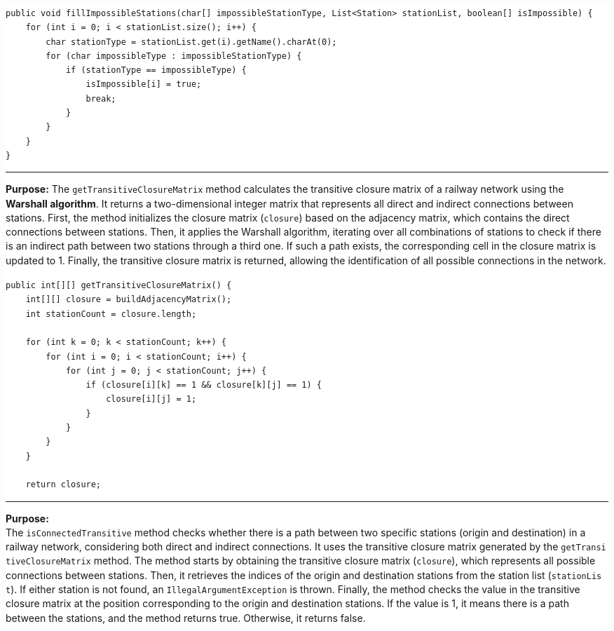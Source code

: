     public void fillImpossibleStations(char[] impossibleStationType, List<Station> stationList, boolean[] isImpossible) {
        for (int i = 0; i < stationList.size(); i++) {
            char stationType = stationList.get(i).getName().charAt(0);
            for (char impossibleType : impossibleStationType) {
                if (stationType == impossibleType) {
                    isImpossible[i] = true;
                    break;
                }
            }
        }
    }

---
**Purpose:**
The `getTransitiveClosureMatrix` method calculates the transitive closure matrix of a railway network using the **Warshall 
algorithm**. It returns a two-dimensional integer matrix that represents all direct and indirect connections between stations. 
First, the method initializes the closure matrix (`closure`) based on the adjacency matrix, which contains the direct connections 
between stations. Then, it applies the Warshall algorithm, iterating over all combinations of stations to check if there 
is an indirect path between two stations through a third one. If such a path exists, the corresponding cell in the closure 
matrix is updated to 1. Finally, the transitive closure matrix is returned, allowing the identification of all possible 
connections in the network.

    public int[][] getTransitiveClosureMatrix() {
        int[][] closure = buildAdjacencyMatrix();
        int stationCount = closure.length;

        for (int k = 0; k < stationCount; k++) {
            for (int i = 0; i < stationCount; i++) {
                for (int j = 0; j < stationCount; j++) {
                    if (closure[i][k] == 1 && closure[k][j] == 1) {
                        closure[i][j] = 1;
                    }
                }
            }
        }

        return closure;
---
**Purpose:**    
The `isConnectedTransitive` method checks whether there is a path between two specific stations (origin and destination) 
in a railway network, considering both direct and indirect connections. It uses the transitive closure matrix generated 
by the `getTransitiveClosureMatrix` method.  The method starts by obtaining the transitive closure matrix (`closure`), which 
represents all possible connections between stations. Then, it retrieves the indices of the origin and destination stations 
from the station list (`stationList`). If either station is not found, an `IllegalArgumentException` is thrown.  Finally, the 
method checks the value in the transitive closure matrix at the position corresponding to the origin and destination stations. 
If the value is 1, it means there is a path between the stations, and the method returns true. Otherwise, it returns false.
   